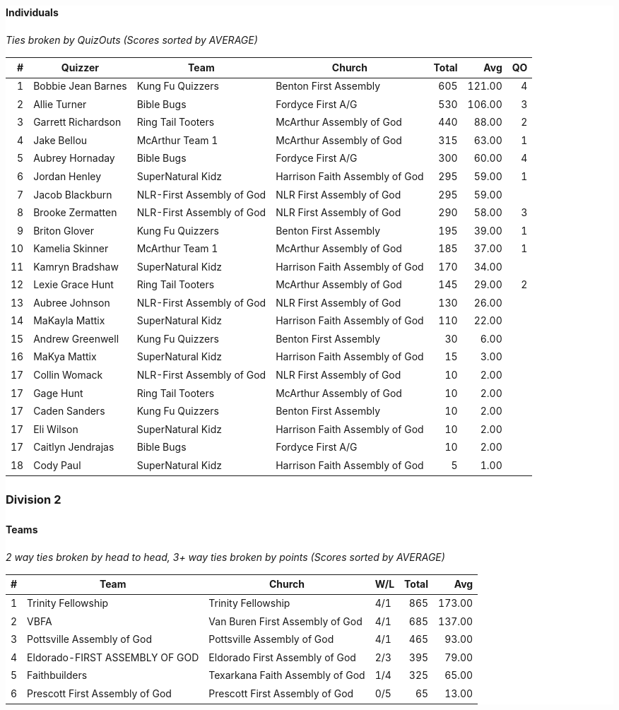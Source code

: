 #### Individuals

*Ties broken by QuizOuts (Scores sorted by AVERAGE)*

|    # | Quizzer            | Team                      | Church                         | Total |    Avg |   QO |
| ---: | ------------------ | ------------------------- | ------------------------------ | ----: | -----: | ---: |
|    1 | Bobbie Jean Barnes | Kung Fu Quizzers          | Benton First Assembly          |   605 | 121.00 |    4 |
|    2 | Allie Turner       | Bible Bugs                | Fordyce First A/G              |   530 | 106.00 |    3 |
|    3 | Garrett Richardson | Ring Tail Tooters         | McArthur Assembly of God       |   440 |  88.00 |    2 |
|    4 | Jake Bellou        | McArthur Team 1           | McArthur Assembly of God       |   315 |  63.00 |    1 |
|    5 | Aubrey Hornaday    | Bible Bugs                | Fordyce First A/G              |   300 |  60.00 |    4 |
|    6 | Jordan Henley      | SuperNatural Kidz         | Harrison Faith Assembly of God |   295 |  59.00 |    1 |
|    7 | Jacob Blackburn    | NLR-First Assembly of God | NLR First Assembly of God      |   295 |  59.00 |      |
|    8 | Brooke Zermatten   | NLR-First Assembly of God | NLR First Assembly of God      |   290 |  58.00 |    3 |
|    9 | Briton Glover      | Kung Fu Quizzers          | Benton First Assembly          |   195 |  39.00 |    1 |
|   10 | Kamelia Skinner    | McArthur Team 1           | McArthur Assembly of God       |   185 |  37.00 |    1 |
|   11 | Kamryn Bradshaw    | SuperNatural Kidz         | Harrison Faith Assembly of God |   170 |  34.00 |      |
|   12 | Lexie Grace Hunt   | Ring Tail Tooters         | McArthur Assembly of God       |   145 |  29.00 |    2 |
|   13 | Aubree Johnson     | NLR-First Assembly of God | NLR First Assembly of God      |   130 |  26.00 |      |
|   14 | MaKayla Mattix     | SuperNatural Kidz         | Harrison Faith Assembly of God |   110 |  22.00 |      |
|   15 | Andrew Greenwell   | Kung Fu Quizzers          | Benton First Assembly          |    30 |   6.00 |      |
|   16 | MaKya Mattix       | SuperNatural Kidz         | Harrison Faith Assembly of God |    15 |   3.00 |      |
|   17 | Collin Womack      | NLR-First Assembly of God | NLR First Assembly of God      |    10 |   2.00 |      |
|   17 | Gage Hunt          | Ring Tail Tooters         | McArthur Assembly of God       |    10 |   2.00 |      |
|   17 | Caden Sanders      | Kung Fu Quizzers          | Benton First Assembly          |    10 |   2.00 |      |
|   17 | Eli Wilson         | SuperNatural Kidz         | Harrison Faith Assembly of God |    10 |   2.00 |      |
|   17 | Caitlyn Jendrajas  | Bible Bugs                | Fordyce First A/G              |    10 |   2.00 |      |
|   18 | Cody Paul          | SuperNatural Kidz         | Harrison Faith Assembly of God |     5 |   1.00 |      |


### Division 2

#### Teams

*2 way ties broken by head to head, 3+ way ties broken by points (Scores sorted by AVERAGE)*

|    # | Team                           | Church                          | W/L | Total |    Avg |
| ---: | ------------------------------ | ------------------------------- | --- | ----: | -----: |
|    1 | Trinity Fellowship             | Trinity Fellowship              | 4/1 |   865 | 173.00 |
|    2 | VBFA                           | Van Buren First Assembly of God | 4/1 |   685 | 137.00 |
|    3 | Pottsville Assembly of God     | Pottsville Assembly of God      | 4/1 |   465 |  93.00 |
|    4 | Eldorado-FIRST ASSEMBLY OF GOD | Eldorado First Assembly of God  | 2/3 |   395 |  79.00 |
|    5 | Faithbuilders                  | Texarkana Faith Assembly of God | 1/4 |   325 |  65.00 |
|    6 | Prescott First Assembly of God | Prescott First Assembly of God  | 0/5 |    65 |  13.00 |
